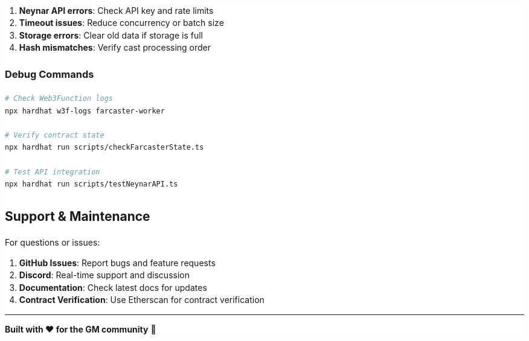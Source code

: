1. **Neynar API errors**: Check API key and rate limits
2. **Timeout issues**: Reduce concurrency or batch size
3. **Storage errors**: Clear old data if storage is full
4. **Hash mismatches**: Verify cast processing order

### Debug Commands

```bash
# Check Web3Function logs
npx hardhat w3f-logs farcaster-worker

# Verify contract state  
npx hardhat run scripts/checkFarcasterState.ts

# Test API integration
npx hardhat run scripts/testNeynarAPI.ts
```

## Support & Maintenance

For questions or issues:

1. **GitHub Issues**: Report bugs and feature requests
2. **Discord**: Real-time support and discussion
3. **Documentation**: Check latest docs for updates
4. **Contract Verification**: Use Etherscan for contract verification

---

**Built with ❤️ for the GM community** 🌅